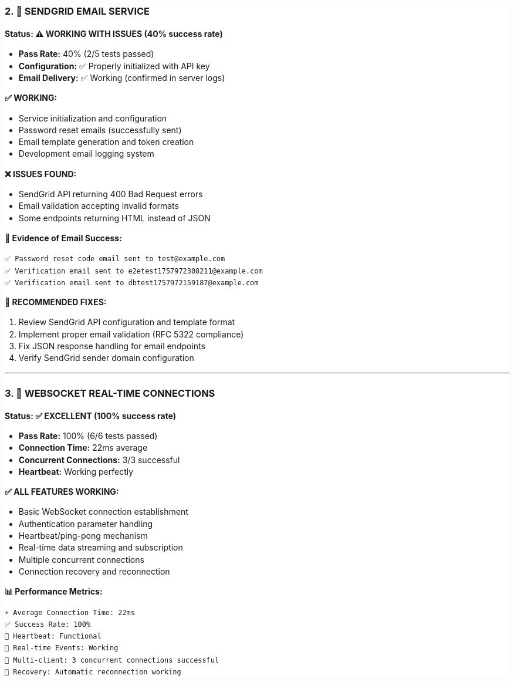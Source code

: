 ### 2. 📧 SENDGRID EMAIL SERVICE
**Status: ⚠️ WORKING WITH ISSUES (40% success rate)**
- **Pass Rate:** 40% (2/5 tests passed)
- **Configuration:** ✅ Properly initialized with API key
- **Email Delivery:** ✅ Working (confirmed in server logs)

**✅ WORKING:**
- Service initialization and configuration
- Password reset emails (successfully sent)
- Email template generation and token creation
- Development email logging system

**❌ ISSUES FOUND:**
- SendGrid API returning 400 Bad Request errors
- Email validation accepting invalid formats
- Some endpoints returning HTML instead of JSON

**📧 Evidence of Email Success:**
```
✅ Password reset code email sent to test@example.com
✅ Verification email sent to e2etest1757972308211@example.com
✅ Verification email sent to dbtest1757972159187@example.com
```

**🔧 RECOMMENDED FIXES:**
1. Review SendGrid API configuration and template format
2. Implement proper email validation (RFC 5322 compliance)
3. Fix JSON response handling for email endpoints
4. Verify SendGrid sender domain configuration

---

### 3. 🔌 WEBSOCKET REAL-TIME CONNECTIONS
**Status: ✅ EXCELLENT (100% success rate)**
- **Pass Rate:** 100% (6/6 tests passed)
- **Connection Time:** 22ms average
- **Concurrent Connections:** 3/3 successful
- **Heartbeat:** Working perfectly

**✅ ALL FEATURES WORKING:**
- Basic WebSocket connection establishment
- Authentication parameter handling
- Heartbeat/ping-pong mechanism
- Real-time data streaming and subscription
- Multiple concurrent connections
- Connection recovery and reconnection

**📊 Performance Metrics:**
```
⚡ Average Connection Time: 22ms
✅ Success Rate: 100%
🔄 Heartbeat: Functional
📡 Real-time Events: Working
🔗 Multi-client: 3 concurrent connections successful
🔄 Recovery: Automatic reconnection working
```
